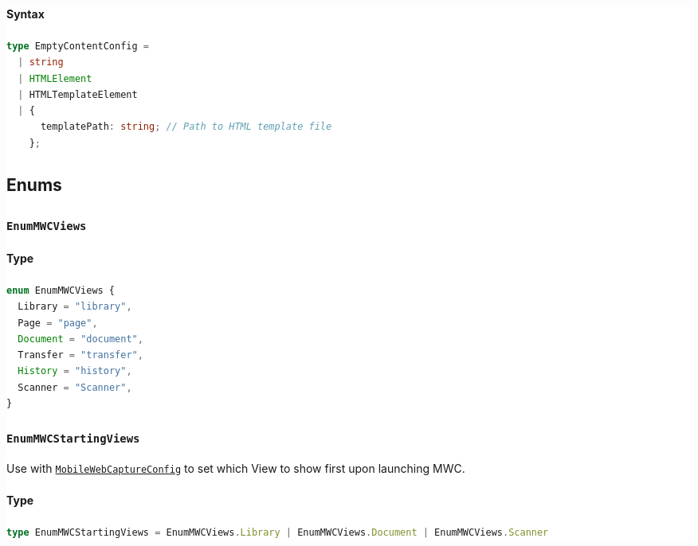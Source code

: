#### Syntax

```typescript
type EmptyContentConfig =
  | string
  | HTMLElement
  | HTMLTemplateElement
  | {
      templatePath: string; // Path to HTML template file
    };
```

## Enums

### `EnumMWCViews`

#### Type

```typescript
enum EnumMWCViews {
  Library = "library",
  Page = "page",
  Document = "document",
  Transfer = "transfer",
  History = "history",
  Scanner = "Scanner",
}
```

### `EnumMWCStartingViews`

Use with [`MobileWebCaptureConfig`](#mobilewebcaptureconfig) to set which View to show first upon launching MWC.

#### Type

```typescript
type EnumMWCStartingViews = EnumMWCViews.Library | EnumMWCViews.Document | EnumMWCViews.Scanner
```
